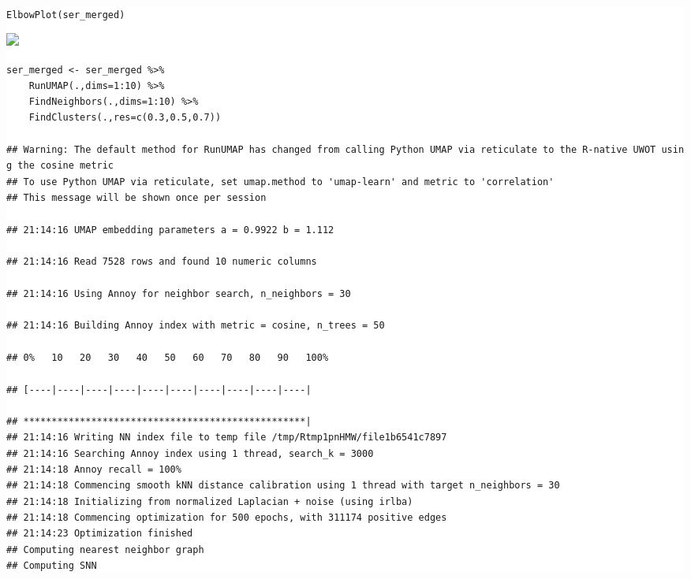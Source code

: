     ElbowPlot(ser_merged)

![](integration_tutorial_files/figure-markdown_strict/standard-1.png)

    ser_merged <- ser_merged %>%
        RunUMAP(.,dims=1:10) %>%
        FindNeighbors(.,dims=1:10) %>%
        FindClusters(.,res=c(0.3,0.5,0.7))

    ## Warning: The default method for RunUMAP has changed from calling Python UMAP via reticulate to the R-native UWOT using the cosine metric
    ## To use Python UMAP via reticulate, set umap.method to 'umap-learn' and metric to 'correlation'
    ## This message will be shown once per session

    ## 21:14:16 UMAP embedding parameters a = 0.9922 b = 1.112

    ## 21:14:16 Read 7528 rows and found 10 numeric columns

    ## 21:14:16 Using Annoy for neighbor search, n_neighbors = 30

    ## 21:14:16 Building Annoy index with metric = cosine, n_trees = 50

    ## 0%   10   20   30   40   50   60   70   80   90   100%

    ## [----|----|----|----|----|----|----|----|----|----|

    ## **************************************************|
    ## 21:14:16 Writing NN index file to temp file /tmp/Rtmp1pnHMW/file1b6541c7897
    ## 21:14:16 Searching Annoy index using 1 thread, search_k = 3000
    ## 21:14:18 Annoy recall = 100%
    ## 21:14:18 Commencing smooth kNN distance calibration using 1 thread with target n_neighbors = 30
    ## 21:14:18 Initializing from normalized Laplacian + noise (using irlba)
    ## 21:14:18 Commencing optimization for 500 epochs, with 311174 positive edges
    ## 21:14:23 Optimization finished
    ## Computing nearest neighbor graph
    ## Computing SNN
